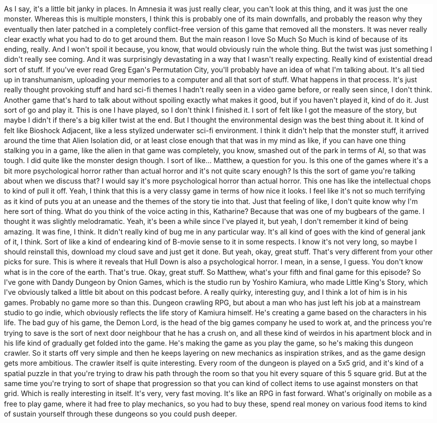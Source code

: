As I say, it's a little bit janky in places. In Amnesia it was just really clear, you can't look at this thing, and it was just the one monster. Whereas this is multiple monsters, I think this is probably one of its main downfalls, and probably the reason why they eventually then later patched in a completely conflict-free version of this game that removed all the monsters.
It was never really clear exactly what you had to do to get around them. But the main reason I love So Much So Much is kind of because of its ending, really. And I won't spoil it because, you know, that would obviously ruin the whole thing.
But the twist was just something I didn't really see coming. And it was surprisingly devastating in a way that I wasn't really expecting. Really kind of existential dread sort of stuff.
If you've ever read Greg Egan's Permutation City, you'll probably have an idea of what I'm talking about. It's all tied up in transhumanism, uploading your memories to a computer and all that sort of stuff. What happens in that process.
It's just really thought provoking stuff and hard sci-fi themes I hadn't really seen in a video game before, or really seen since, I don't think. Another game that's hard to talk about without spoiling exactly what makes it good, but if you haven't played it, kind of do it. Just sort of go and play it.
This is one I have played, so I don't think I finished it. I sort of felt like I got the measure of the story, but maybe I didn't if there's a big killer twist at the end. But I thought the environmental design was the best thing about it.
It kind of felt like Bioshock Adjacent, like a less stylized underwater sci-fi environment. I think it didn't help that the monster stuff, it arrived around the time that Alien Isolation did, or at least close enough that that was in my mind as like, if you can have one thing stalking you in a game, like the alien in that game was completely, you know, smashed out of the park in terms of AI, so that was tough. I did quite like the monster design though.
I sort of like... Matthew, a question for you. Is this one of the games where it's a bit more psychological horror rather than actual horror and it's not quite scary enough?
Is this the sort of game you're talking about when we discuss that?
I would say it's more psychological horror than actual horror.
This one has like the intellectual chops to kind of pull it off.
Yeah, I think that this is a very classy game in terms of how nice it looks. I feel like it's not so much terrifying as it kind of puts you at an unease and the themes of the story tie into that. Just that feeling of like, I don't quite know why I'm here sort of thing.
What do you think of the voice acting in this, Katharine? Because that was one of my bugbears of the game. I thought it was slightly melodramatic.
Yeah, it's been a while since I've played it, but yeah, I don't remember it kind of being amazing. It was fine, I think. It didn't really kind of bug me in any particular way.
It's all kind of goes with the kind of general jank of it, I think. Sort of like a kind of endearing kind of B-movie sense to it in some respects.
I know it's not very long, so maybe I should reinstall this, download my cloud save and just get it done. But yeah, okay, great stuff. That's very different from your other picks for sure.
This is where it reveals that Hull Down is also a psychological horror.
I mean, in a sense, I guess.
You don't know what is in the core of the earth.
That's true. Okay, great stuff. So Matthew, what's your fifth and final game for this episode?
So I've gone with Dandy Dungeon by Onion Games, which is the studio run by Yoshiro Kamiura, who made Little King's Story, which I've obviously talked a little bit about on this podcast before. A really quirky, interesting guy, and I think a lot of him is in his games. Probably no game more so than this.
Dungeon crawling RPG, but about a man who has just left his job at a mainstream studio to go indie, which obviously reflects the life story of Kamiura himself. He's creating a game based on the characters in his life. The bad guy of his game, the Demon Lord, is the head of the big games company he used to work at, and the princess you're trying to save is the sort of next door neighbour that he has a crush on, and all these kind of weirdos in his apartment block and in his life kind of gradually get folded into the game.
He's making the game as you play the game, so he's making this dungeon crawler. So it starts off very simple and then he keeps layering on new mechanics as inspiration strikes, and as the game design gets more ambitious. The crawler itself is quite interesting.
Every room of the dungeon is played on a 5x5 grid, and it's kind of a spatial puzzle in that you're trying to draw his path through the room so that you hit every square of this 5 square grid. But at the same time you're trying to sort of shape that progression so that you can kind of collect items to use against monsters on that grid. Which is really interesting in itself.
It's very, very fast moving. It's like an RPG in fast forward. What's originally on mobile as a free to play game, where it had free to play mechanics, so you had to buy these, spend real money on various food items to kind of sustain yourself through these dungeons so you could push deeper.